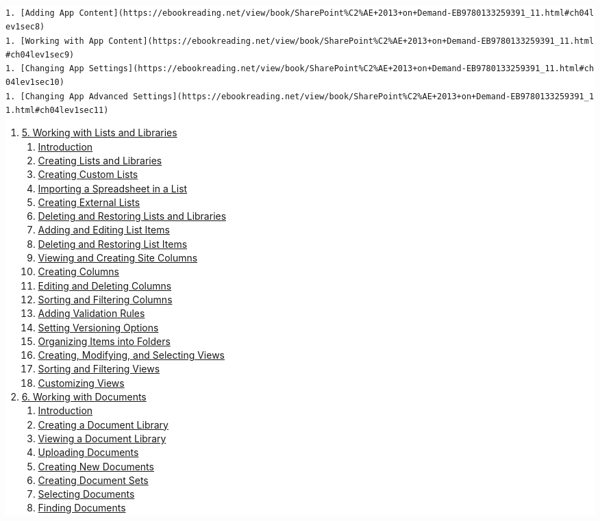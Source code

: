     1. [Adding App Content](https://ebookreading.net/view/book/SharePoint%C2%AE+2013+on+Demand-EB9780133259391_11.html#ch04lev1sec8)
    1. [Working with App Content](https://ebookreading.net/view/book/SharePoint%C2%AE+2013+on+Demand-EB9780133259391_11.html#ch04lev1sec9)
    1. [Changing App Settings](https://ebookreading.net/view/book/SharePoint%C2%AE+2013+on+Demand-EB9780133259391_11.html#ch04lev1sec10)
    1. [Changing App Advanced Settings](https://ebookreading.net/view/book/SharePoint%C2%AE+2013+on+Demand-EB9780133259391_11.html#ch04lev1sec11)
1. [5. Working with Lists and Libraries](https://ebookreading.net/view/book/SharePoint%C2%AE+2013+on+Demand-EB9780133259391_12.html)
    1. [Introduction](https://ebookreading.net/view/book/SharePoint%C2%AE+2013+on+Demand-EB9780133259391_12.html#ch05lev1sec1)
    1. [Creating Lists and Libraries](https://ebookreading.net/view/book/SharePoint%C2%AE+2013+on+Demand-EB9780133259391_12.html#ch05lev1sec2)
    1. [Creating Custom Lists](https://ebookreading.net/view/book/SharePoint%C2%AE+2013+on+Demand-EB9780133259391_12.html#ch05lev1sec3)
    1. [Importing a Spreadsheet in a List](https://ebookreading.net/view/book/SharePoint%C2%AE+2013+on+Demand-EB9780133259391_12.html#ch05lev1sec4)
    1. [Creating External Lists](https://ebookreading.net/view/book/SharePoint%C2%AE+2013+on+Demand-EB9780133259391_12.html#ch05lev1sec5)
    1. [Deleting and Restoring Lists and Libraries](https://ebookreading.net/view/book/SharePoint%C2%AE+2013+on+Demand-EB9780133259391_12.html#ch05lev1sec6)
    1. [Adding and Editing List Items](https://ebookreading.net/view/book/SharePoint%C2%AE+2013+on+Demand-EB9780133259391_12.html#ch05lev1sec7)
    1. [Deleting and Restoring List Items](https://ebookreading.net/view/book/SharePoint%C2%AE+2013+on+Demand-EB9780133259391_12.html#ch05lev1sec8)
    1. [Viewing and Creating Site Columns](https://ebookreading.net/view/book/SharePoint%C2%AE+2013+on+Demand-EB9780133259391_12.html#ch05lev1sec9)
    1. [Creating Columns](https://ebookreading.net/view/book/SharePoint%C2%AE+2013+on+Demand-EB9780133259391_12.html#ch05lev1sec10)
    1. [Editing and Deleting Columns](https://ebookreading.net/view/book/SharePoint%C2%AE+2013+on+Demand-EB9780133259391_12.html#ch05lev1sec11)
    1. [Sorting and Filtering Columns](https://ebookreading.net/view/book/SharePoint%C2%AE+2013+on+Demand-EB9780133259391_12.html#ch05lev1sec12)
    1. [Adding Validation Rules](https://ebookreading.net/view/book/SharePoint%C2%AE+2013+on+Demand-EB9780133259391_12.html#ch05lev1sec13)
    1. [Setting Versioning Options](https://ebookreading.net/view/book/SharePoint%C2%AE+2013+on+Demand-EB9780133259391_12.html#ch05lev1sec14)
    1. [Organizing Items into Folders](https://ebookreading.net/view/book/SharePoint%C2%AE+2013+on+Demand-EB9780133259391_12.html#ch05lev1sec15)
    1. [Creating, Modifying, and Selecting Views](https://ebookreading.net/view/book/SharePoint%C2%AE+2013+on+Demand-EB9780133259391_12.html#ch05lev1sec16)
    1. [Sorting and Filtering Views](https://ebookreading.net/view/book/SharePoint%C2%AE+2013+on+Demand-EB9780133259391_12.html#ch05lev1sec17)
    1. [Customizing Views](https://ebookreading.net/view/book/SharePoint%C2%AE+2013+on+Demand-EB9780133259391_12.html#ch05lev1sec18)
1. [6. Working with Documents](https://ebookreading.net/view/book/SharePoint%C2%AE+2013+on+Demand-EB9780133259391_13.html)
    1. [Introduction](https://ebookreading.net/view/book/SharePoint%C2%AE+2013+on+Demand-EB9780133259391_13.html#ch06lev1sec1)
    1. [Creating a Document Library](https://ebookreading.net/view/book/SharePoint%C2%AE+2013+on+Demand-EB9780133259391_13.html#ch06lev1sec2)
    1. [Viewing a Document Library](https://ebookreading.net/view/book/SharePoint%C2%AE+2013+on+Demand-EB9780133259391_13.html#ch06lev1sec3)
    1. [Uploading Documents](https://ebookreading.net/view/book/SharePoint%C2%AE+2013+on+Demand-EB9780133259391_13.html#ch06lev1sec4)
    1. [Creating New Documents](https://ebookreading.net/view/book/SharePoint%C2%AE+2013+on+Demand-EB9780133259391_13.html#ch06lev1sec5)
    1. [Creating Document Sets](https://ebookreading.net/view/book/SharePoint%C2%AE+2013+on+Demand-EB9780133259391_13.html#ch06lev1sec6)
    1. [Selecting Documents](https://ebookreading.net/view/book/SharePoint%C2%AE+2013+on+Demand-EB9780133259391_13.html#ch06lev1sec7)
    1. [Finding Documents](https://ebookreading.net/view/book/SharePoint%C2%AE+2013+on+Demand-EB9780133259391_13.html#ch06lev1sec8)